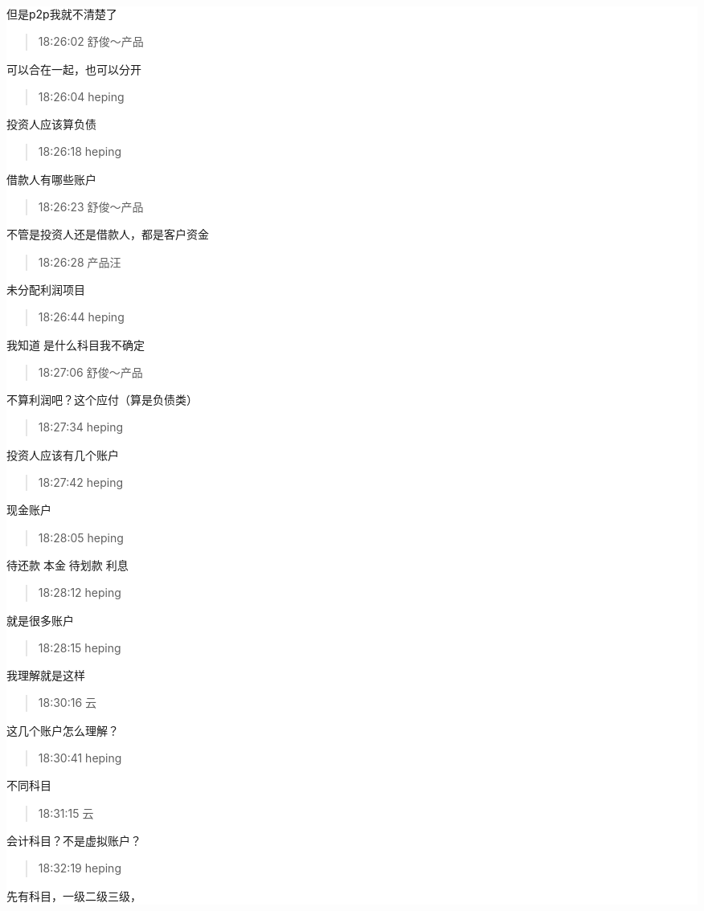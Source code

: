 但是p2p我就不清楚了  
   
> 18:26:02  舒俊～产品  
   
可以合在一起，也可以分开  
   
> 18:26:04  heping  
   
投资人应该算负债  
   
> 18:26:18  heping  
   
借款人有哪些账户  
   
> 18:26:23  舒俊～产品  
   
不管是投资人还是借款人，都是客户资金  
   
> 18:26:28  产品汪  
   
未分配利润项目  
   
> 18:26:44  heping  
   
我知道  是什么科目我不确定  
   
> 18:27:06  舒俊～产品  
   
不算利润吧？这个应付（算是负债类）  
   
> 18:27:34  heping  
   
投资人应该有几个账户  
   
> 18:27:42  heping  
   
现金账户      
   
> 18:28:05  heping  
   
待还款 本金  待划款 利息  
   
> 18:28:12  heping  
   
就是很多账户  
   
> 18:28:15  heping  
   
我理解就是这样  
   
> 18:30:16  云  
   
这几个账户怎么理解？  
   
> 18:30:41  heping  
   
不同科目  
   
> 18:31:15  云  
   
会计科目？不是虚拟账户？  
   
> 18:32:19  heping  
   
先有科目，一级二级三级，  
   